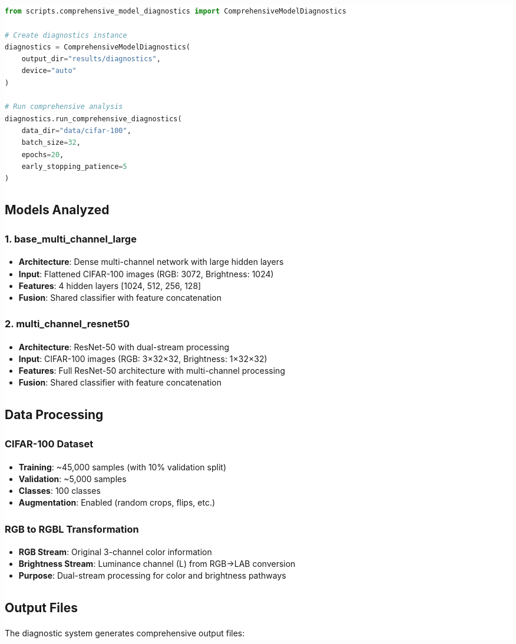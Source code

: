 ```python
from scripts.comprehensive_model_diagnostics import ComprehensiveModelDiagnostics

# Create diagnostics instance
diagnostics = ComprehensiveModelDiagnostics(
    output_dir="results/diagnostics",
    device="auto"
)

# Run comprehensive analysis
diagnostics.run_comprehensive_diagnostics(
    data_dir="data/cifar-100",
    batch_size=32,
    epochs=20,
    early_stopping_patience=5
)
```

## Models Analyzed

### 1. base_multi_channel_large
- **Architecture**: Dense multi-channel network with large hidden layers
- **Input**: Flattened CIFAR-100 images (RGB: 3072, Brightness: 1024)
- **Features**: 4 hidden layers [1024, 512, 256, 128]
- **Fusion**: Shared classifier with feature concatenation

### 2. multi_channel_resnet50
- **Architecture**: ResNet-50 with dual-stream processing
- **Input**: CIFAR-100 images (RGB: 3×32×32, Brightness: 1×32×32)
- **Features**: Full ResNet-50 architecture with multi-channel processing
- **Fusion**: Shared classifier with feature concatenation

## Data Processing

### CIFAR-100 Dataset
- **Training**: ~45,000 samples (with 10% validation split)
- **Validation**: ~5,000 samples
- **Classes**: 100 classes
- **Augmentation**: Enabled (random crops, flips, etc.)

### RGB to RGBL Transformation
- **RGB Stream**: Original 3-channel color information
- **Brightness Stream**: Luminance channel (L) from RGB→LAB conversion
- **Purpose**: Dual-stream processing for color and brightness pathways

## Output Files

The diagnostic system generates comprehensive output files:
